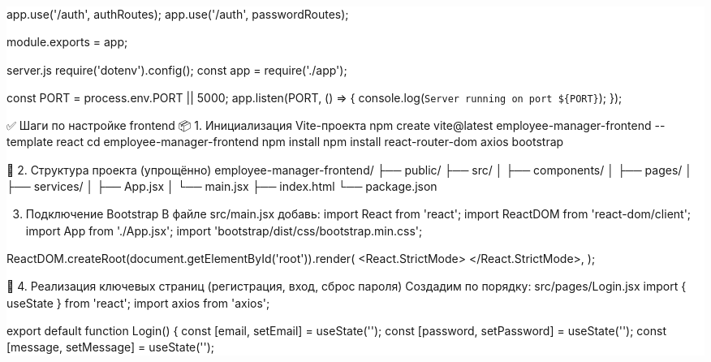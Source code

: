 app.use('/auth', authRoutes);
app.use('/auth', passwordRoutes);

module.exports = app;

server.js
require('dotenv').config();
const app = require('./app');

const PORT = process.env.PORT || 5000;
app.listen(PORT, () => {
console.log(`Server running on port ${PORT}`);
});

✅ Шаги по настройке frontend
📦 1. Инициализация Vite-проекта
npm create vite@latest employee-manager-frontend --template react
cd employee-manager-frontend
npm install
npm install react-router-dom axios bootstrap

📄 2. Структура проекта (упрощённо)
employee-manager-frontend/
├── public/
├── src/
│ ├── components/
│ ├── pages/
│ ├── services/
│ ├── App.jsx
│ └── main.jsx
├── index.html
└── package.json

3. Подключение Bootstrap
В файле src/main.jsx добавь:
import React from 'react';
import ReactDOM from 'react-dom/client';
import App from './App.jsx';
import 'bootstrap/dist/css/bootstrap.min.css';

ReactDOM.createRoot(document.getElementById('root')).render(
<React.StrictMode>
<App />
</React.StrictMode>,
);

🔐 4. Реализация ключевых страниц (регистрация, вход, сброс пароля)
Создадим по порядку:
src/pages/Login.jsx
import { useState } from 'react';
import axios from 'axios';

export default function Login() {
const [email, setEmail] = useState('');
const [password, setPassword] = useState('');
const [message, setMessage] = useState('');
